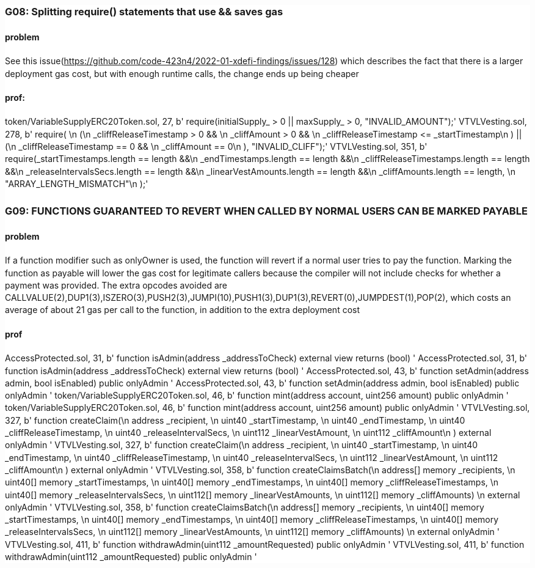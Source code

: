 ### G08: Splitting require() statements that use && saves gas
#### problem
See this issue(https://github.com/code-423n4/2022-01-xdefi-findings/issues/128) which describes the fact that there is a larger deployment gas cost, but with enough runtime calls, the change ends up being cheaper
#### prof:
token/VariableSupplyERC20Token.sol, 27, b'        require(initialSupply_ > 0 || maxSupply_ > 0, "INVALID_AMOUNT");'
VTVLVesting.sol, 278, b'        require( \n            (\n                _cliffReleaseTimestamp > 0 && \n                _cliffAmount > 0 && \n                _cliffReleaseTimestamp <= _startTimestamp\n            ) || (\n                _cliffReleaseTimestamp == 0 && \n                _cliffAmount == 0\n        ), "INVALID_CLIFF");'
VTVLVesting.sol, 351, b'        require(_startTimestamps.length == length &&\n                _endTimestamps.length == length &&\n                _cliffReleaseTimestamps.length == length &&\n                _releaseIntervalsSecs.length == length &&\n                _linearVestAmounts.length == length &&\n                _cliffAmounts.length == length, \n                "ARRAY_LENGTH_MISMATCH"\n        );'


### G09: FUNCTIONS GUARANTEED TO REVERT WHEN CALLED BY NORMAL USERS CAN BE MARKED PAYABLE
#### problem
If a function modifier such as onlyOwner is used, the function will revert if a normal user tries to pay the function. Marking the function as payable will lower the gas cost for legitimate callers because the compiler will not include checks for whether a payment was provided. The extra opcodes avoided are CALLVALUE(2),DUP1(3),ISZERO(3),PUSH2(3),JUMPI(10),PUSH1(3),DUP1(3),REVERT(0),JUMPDEST(1),POP(2), which costs an average of about 21 gas per call to the function, in addition to the extra deployment cost
#### prof
AccessProtected.sol, 31, b'    function isAdmin(address _addressToCheck) external view returns (bool) '
AccessProtected.sol, 31, b'    function isAdmin(address _addressToCheck) external view returns (bool) '
AccessProtected.sol, 43, b'    function setAdmin(address admin, bool isEnabled) public onlyAdmin '
AccessProtected.sol, 43, b'    function setAdmin(address admin, bool isEnabled) public onlyAdmin '
token/VariableSupplyERC20Token.sol, 46, b'    function mint(address account, uint256 amount) public onlyAdmin '
token/VariableSupplyERC20Token.sol, 46, b'    function mint(address account, uint256 amount) public onlyAdmin '
VTVLVesting.sol, 327, b'    function createClaim(\n            address _recipient, \n            uint40 _startTimestamp, \n            uint40 _endTimestamp, \n            uint40 _cliffReleaseTimestamp, \n            uint40 _releaseIntervalSecs, \n            uint112 _linearVestAmount, \n            uint112 _cliffAmount\n                ) external onlyAdmin '
VTVLVesting.sol, 327, b'    function createClaim(\n            address _recipient, \n            uint40 _startTimestamp, \n            uint40 _endTimestamp, \n            uint40 _cliffReleaseTimestamp, \n            uint40 _releaseIntervalSecs, \n            uint112 _linearVestAmount, \n            uint112 _cliffAmount\n                ) external onlyAdmin '
VTVLVesting.sol, 358, b'    function createClaimsBatch(\n        address[] memory _recipients, \n        uint40[] memory _startTimestamps, \n        uint40[] memory _endTimestamps, \n        uint40[] memory _cliffReleaseTimestamps, \n        uint40[] memory _releaseIntervalsSecs, \n        uint112[] memory _linearVestAmounts, \n        uint112[] memory _cliffAmounts) \n        external onlyAdmin '
VTVLVesting.sol, 358, b'    function createClaimsBatch(\n        address[] memory _recipients, \n        uint40[] memory _startTimestamps, \n        uint40[] memory _endTimestamps, \n        uint40[] memory _cliffReleaseTimestamps, \n        uint40[] memory _releaseIntervalsSecs, \n        uint112[] memory _linearVestAmounts, \n        uint112[] memory _cliffAmounts) \n        external onlyAdmin '
VTVLVesting.sol, 411, b'    function withdrawAdmin(uint112 _amountRequested) public onlyAdmin '
VTVLVesting.sol, 411, b'    function withdrawAdmin(uint112 _amountRequested) public onlyAdmin '